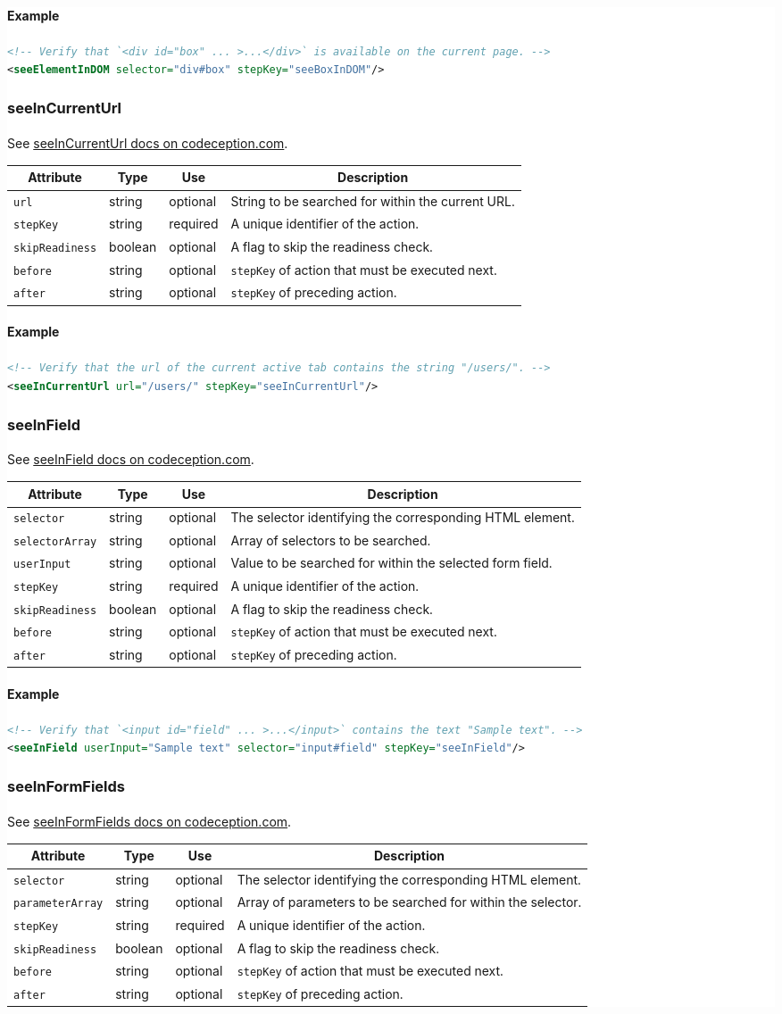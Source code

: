 #### Example

```xml
<!-- Verify that `<div id="box" ... >...</div>` is available on the current page. -->
<seeElementInDOM selector="div#box" stepKey="seeBoxInDOM"/>
```

### seeInCurrentUrl

See [seeInCurrentUrl docs on codeception.com](http://codeception.com/docs/modules/WebDriver#seeInCurrentUrl).

Attribute|Type|Use|Description
---|---|---|---
`url`|string|optional| String to be searched for within the current URL.
`stepKey`|string|required| A unique identifier of the action.
`skipReadiness`|boolean|optional| A flag to skip the readiness check.
`before`|string|optional| `stepKey` of action that must be executed next.
`after`|string|optional| `stepKey` of preceding action.

#### Example

```xml
<!-- Verify that the url of the current active tab contains the string "/users/". -->
<seeInCurrentUrl url="/users/" stepKey="seeInCurrentUrl"/>
```

### seeInField

See [seeInField docs on codeception.com](http://codeception.com/docs/modules/WebDriver#seeInField).

Attribute|Type|Use|Description
---|---|---|---
`selector`|string|optional| The selector identifying the corresponding HTML element.
`selectorArray`|string|optional| Array of selectors to be searched.
`userInput`|string|optional| Value to be searched for within the selected form field.
`stepKey`|string|required| A unique identifier of the action.
`skipReadiness`|boolean|optional| A flag to skip the readiness check.
`before`|string|optional| `stepKey` of action that must be executed next.
`after`|string|optional| `stepKey` of preceding action.

#### Example

```xml
<!-- Verify that `<input id="field" ... >...</input>` contains the text "Sample text". -->
<seeInField userInput="Sample text" selector="input#field" stepKey="seeInField"/>
```

### seeInFormFields

See [seeInFormFields docs on codeception.com](http://codeception.com/docs/modules/WebDriver#seeInFormFields).

Attribute|Type|Use|Description
---|---|---|---
`selector`|string|optional| The selector identifying the corresponding HTML element.
`parameterArray`|string|optional| Array of parameters to be searched for within the selector.
`stepKey`|string|required| A unique identifier of the action.
`skipReadiness`|boolean|optional| A flag to skip the readiness check.
`before`|string|optional| `stepKey` of action that must be executed next.
`after`|string|optional| `stepKey` of preceding action.
